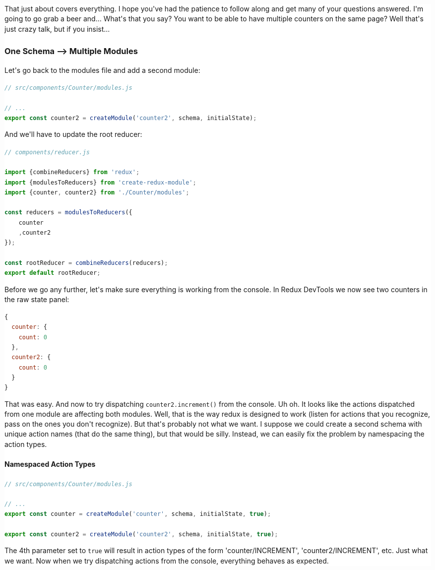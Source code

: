 That just about covers everything. I hope you've had the patience to follow along and get many of your questions answered. I'm going to go grab a beer and... What's that you say? You want to be able to have multiple counters on the same page? Well that's just crazy talk, but if you insist...

### One Schema --> Multiple Modules

Let's go back to the modules file and add a second module:
```javascript
// src/components/Counter/modules.js

// ...
export const counter2 = createModule('counter2', schema, initialState);
```
And we'll have to update the root reducer:
```javascript
// components/reducer.js

import {combineReducers} from 'redux';
import {modulesToReducers} from 'create-redux-module';
import {counter, counter2} from './Counter/modules';

const reducers = modulesToReducers({
    counter
    ,counter2
});

const rootReducer = combineReducers(reducers);
export default rootReducer;
```
Before we go any further, let's make sure everything is working from the console. In Redux DevTools we now see two counters in the raw state panel:
```javascript
{
  counter: {
    count: 0
  },
  counter2: {
    count: 0
  }
}
```
That was easy. And now to try dispatching `counter2.increment()` from the console. Uh oh. It looks like the actions dispatched from one module are affecting both modules. Well, that is the way redux is designed to work (listen for actions that you recognize, pass on the ones you don't recognize). But that's probably not what we want. I suppose we could create a second schema with unique action names (that do the same thing), but that would be silly. Instead, we can easily fix the problem by namespacing the action types.

#### Namespaced Action Types

```javascript
// src/components/Counter/modules.js

// ...
export const counter = createModule('counter', schema, initialState, true);

export const counter2 = createModule('counter2', schema, initialState, true);
```
The 4th parameter set to `true` will result in action types of the form 'counter/INCREMENT', 'counter2/INCREMENT', etc. Just what we want. Now when we try dispatching actions from the console, everything behaves as expected.
